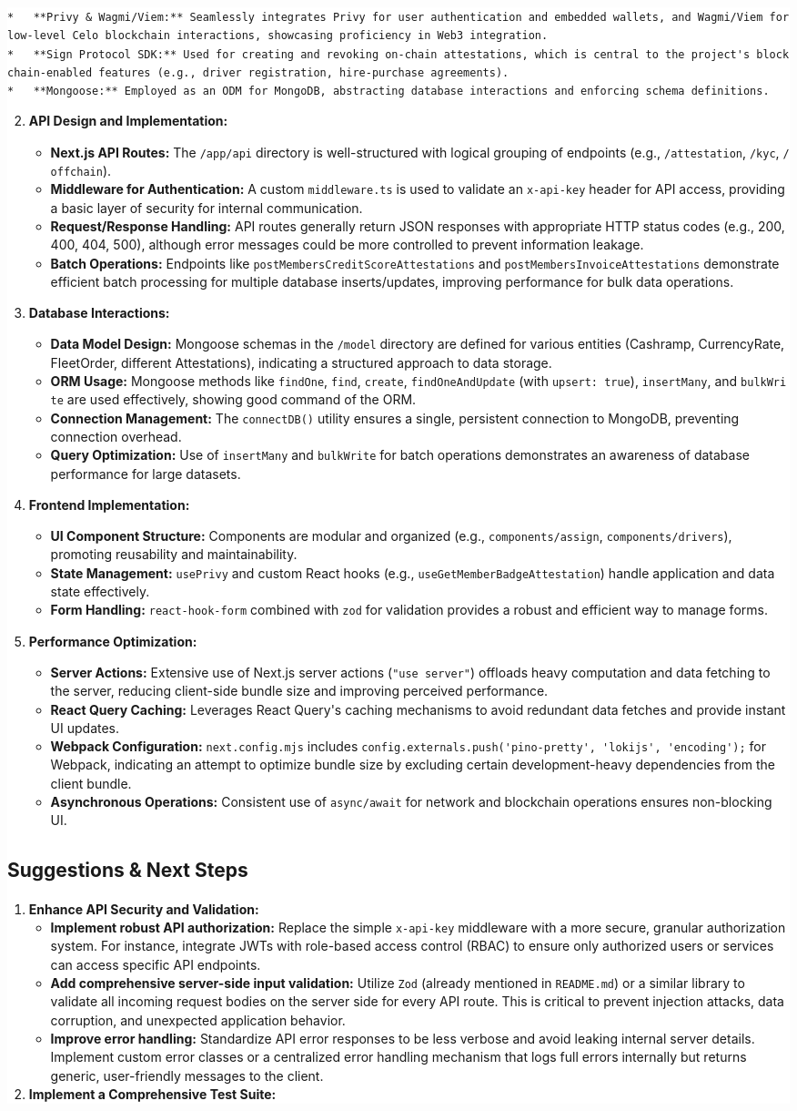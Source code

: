     *   **Privy & Wagmi/Viem:** Seamlessly integrates Privy for user authentication and embedded wallets, and Wagmi/Viem for low-level Celo blockchain interactions, showcasing proficiency in Web3 integration.
    *   **Sign Protocol SDK:** Used for creating and revoking on-chain attestations, which is central to the project's blockchain-enabled features (e.g., driver registration, hire-purchase agreements).
    *   **Mongoose:** Employed as an ODM for MongoDB, abstracting database interactions and enforcing schema definitions.

2.  **API Design and Implementation:**
    *   **Next.js API Routes:** The `/app/api` directory is well-structured with logical grouping of endpoints (e.g., `/attestation`, `/kyc`, `/offchain`).
    *   **Middleware for Authentication:** A custom `middleware.ts` is used to validate an `x-api-key` header for API access, providing a basic layer of security for internal communication.
    *   **Request/Response Handling:** API routes generally return JSON responses with appropriate HTTP status codes (e.g., 200, 400, 404, 500), although error messages could be more controlled to prevent information leakage.
    *   **Batch Operations:** Endpoints like `postMembersCreditScoreAttestations` and `postMembersInvoiceAttestations` demonstrate efficient batch processing for multiple database inserts/updates, improving performance for bulk data operations.

3.  **Database Interactions:**
    *   **Data Model Design:** Mongoose schemas in the `/model` directory are defined for various entities (Cashramp, CurrencyRate, FleetOrder, different Attestations), indicating a structured approach to data storage.
    *   **ORM Usage:** Mongoose methods like `findOne`, `find`, `create`, `findOneAndUpdate` (with `upsert: true`), `insertMany`, and `bulkWrite` are used effectively, showing good command of the ORM.
    *   **Connection Management:** The `connectDB()` utility ensures a single, persistent connection to MongoDB, preventing connection overhead.
    *   **Query Optimization:** Use of `insertMany` and `bulkWrite` for batch operations demonstrates an awareness of database performance for large datasets.

4.  **Frontend Implementation:**
    *   **UI Component Structure:** Components are modular and organized (e.g., `components/assign`, `components/drivers`), promoting reusability and maintainability.
    *   **State Management:** `usePrivy` and custom React hooks (e.g., `useGetMemberBadgeAttestation`) handle application and data state effectively.
    *   **Form Handling:** `react-hook-form` combined with `zod` for validation provides a robust and efficient way to manage forms.

5.  **Performance Optimization:**
    *   **Server Actions:** Extensive use of Next.js server actions (`"use server"`) offloads heavy computation and data fetching to the server, reducing client-side bundle size and improving perceived performance.
    *   **React Query Caching:** Leverages React Query's caching mechanisms to avoid redundant data fetches and provide instant UI updates.
    *   **Webpack Configuration:** `next.config.mjs` includes `config.externals.push('pino-pretty', 'lokijs', 'encoding');` for Webpack, indicating an attempt to optimize bundle size by excluding certain development-heavy dependencies from the client bundle.
    *   **Asynchronous Operations:** Consistent use of `async/await` for network and blockchain operations ensures non-blocking UI.

## Suggestions & Next Steps
1.  **Enhance API Security and Validation:**
    *   **Implement robust API authorization:** Replace the simple `x-api-key` middleware with a more secure, granular authorization system. For instance, integrate JWTs with role-based access control (RBAC) to ensure only authorized users or services can access specific API endpoints.
    *   **Add comprehensive server-side input validation:** Utilize `Zod` (already mentioned in `README.md`) or a similar library to validate all incoming request bodies on the server side for every API route. This is critical to prevent injection attacks, data corruption, and unexpected application behavior.
    *   **Improve error handling:** Standardize API error responses to be less verbose and avoid leaking internal server details. Implement custom error classes or a centralized error handling mechanism that logs full errors internally but returns generic, user-friendly messages to the client.
2.  **Implement a Comprehensive Test Suite:**